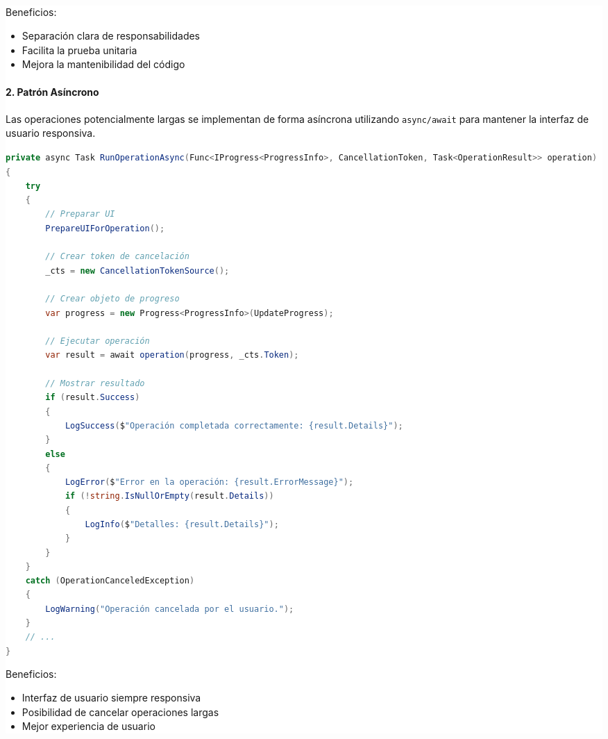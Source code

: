 Beneficios:
- Separación clara de responsabilidades
- Facilita la prueba unitaria
- Mejora la mantenibilidad del código

#### 2. Patrón Asíncrono

Las operaciones potencialmente largas se implementan de forma asíncrona utilizando `async/await` para mantener la interfaz de usuario responsiva.

```csharp
private async Task RunOperationAsync(Func<IProgress<ProgressInfo>, CancellationToken, Task<OperationResult>> operation)
{
    try
    {
        // Preparar UI
        PrepareUIForOperation();

        // Crear token de cancelación
        _cts = new CancellationTokenSource();

        // Crear objeto de progreso
        var progress = new Progress<ProgressInfo>(UpdateProgress);

        // Ejecutar operación
        var result = await operation(progress, _cts.Token);

        // Mostrar resultado
        if (result.Success)
        {
            LogSuccess($"Operación completada correctamente: {result.Details}");
        }
        else
        {
            LogError($"Error en la operación: {result.ErrorMessage}");
            if (!string.IsNullOrEmpty(result.Details))
            {
                LogInfo($"Detalles: {result.Details}");
            }
        }
    }
    catch (OperationCanceledException)
    {
        LogWarning("Operación cancelada por el usuario.");
    }
    // ...
}
```

Beneficios:
- Interfaz de usuario siempre responsiva
- Posibilidad de cancelar operaciones largas
- Mejor experiencia de usuario
